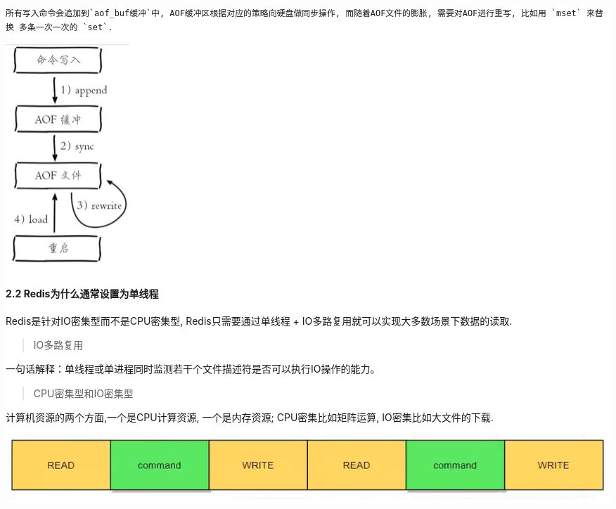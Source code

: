     所有写入命令会追加到`aof_buf缓冲`中, AOF缓冲区根据对应的策略向硬盘做同步操作, 而随着AOF文件的膨胀, 需要对AOF进行重写, 比如用 `mset` 来替换 多条一次一次的 `set`.

<img src="../../../LeetCode刷题/images/17993869-798dae4b8f2b12bd.png" alt="img" style="zoom: 50%;" />

#### 2.2 Redis为什么通常设置为单线程

Redis是针对IO密集型而不是CPU密集型, Redis只需要通过单线程 + IO多路复用就可以实现大多数场景下数据的读取.

>   IO多路复用

一句话解释：单线程或单进程同时监测若干个文件描述符是否可以执行IO操作的能力。

>   CPU密集型和IO密集型

计算机资源的两个方面,一个是CPU计算资源, 一个是内存资源; CPU密集比如矩阵运算, IO密集比如大文件的下载.

![image-20210619195211052](../../../LeetCode刷题/images/image-20210619195211052.png)
